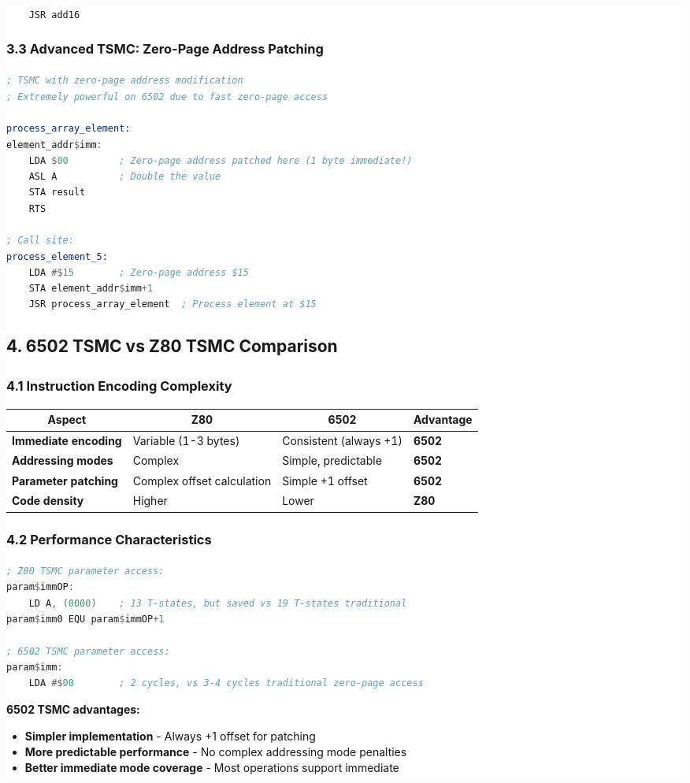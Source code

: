 ```asm
    JSR add16
```

### 3.3 Advanced TSMC: Zero-Page Address Patching

```asm
; TSMC with zero-page address modification
; Extremely powerful on 6502 due to fast zero-page access

process_array_element:
element_addr$imm:
    LDA $00         ; Zero-page address patched here (1 byte immediate!)
    ASL A           ; Double the value
    STA result
    RTS

; Call site:
process_element_5:
    LDA #$15        ; Zero-page address $15
    STA element_addr$imm+1
    JSR process_array_element  ; Process element at $15
```

## 4. 6502 TSMC vs Z80 TSMC Comparison

### 4.1 Instruction Encoding Complexity

| Aspect | Z80 | 6502 | Advantage |
|--------|-----|------|-----------|
| **Immediate encoding** | Variable (1-3 bytes) | Consistent (always +1) | **6502** |
| **Addressing modes** | Complex | Simple, predictable | **6502** |
| **Parameter patching** | Complex offset calculation | Simple +1 offset | **6502** |
| **Code density** | Higher | Lower | **Z80** |

### 4.2 Performance Characteristics

```asm
; Z80 TSMC parameter access:
param$immOP:
    LD A, (0000)    ; 13 T-states, but saved vs 19 T-states traditional
param$imm0 EQU param$immOP+1

; 6502 TSMC parameter access:  
param$imm:
    LDA #$00        ; 2 cycles, vs 3-4 cycles traditional zero-page access
```

**6502 TSMC advantages:**
- **Simpler implementation** - Always +1 offset for patching
- **More predictable performance** - No complex addressing mode penalties
- **Better immediate mode coverage** - Most operations support immediate
